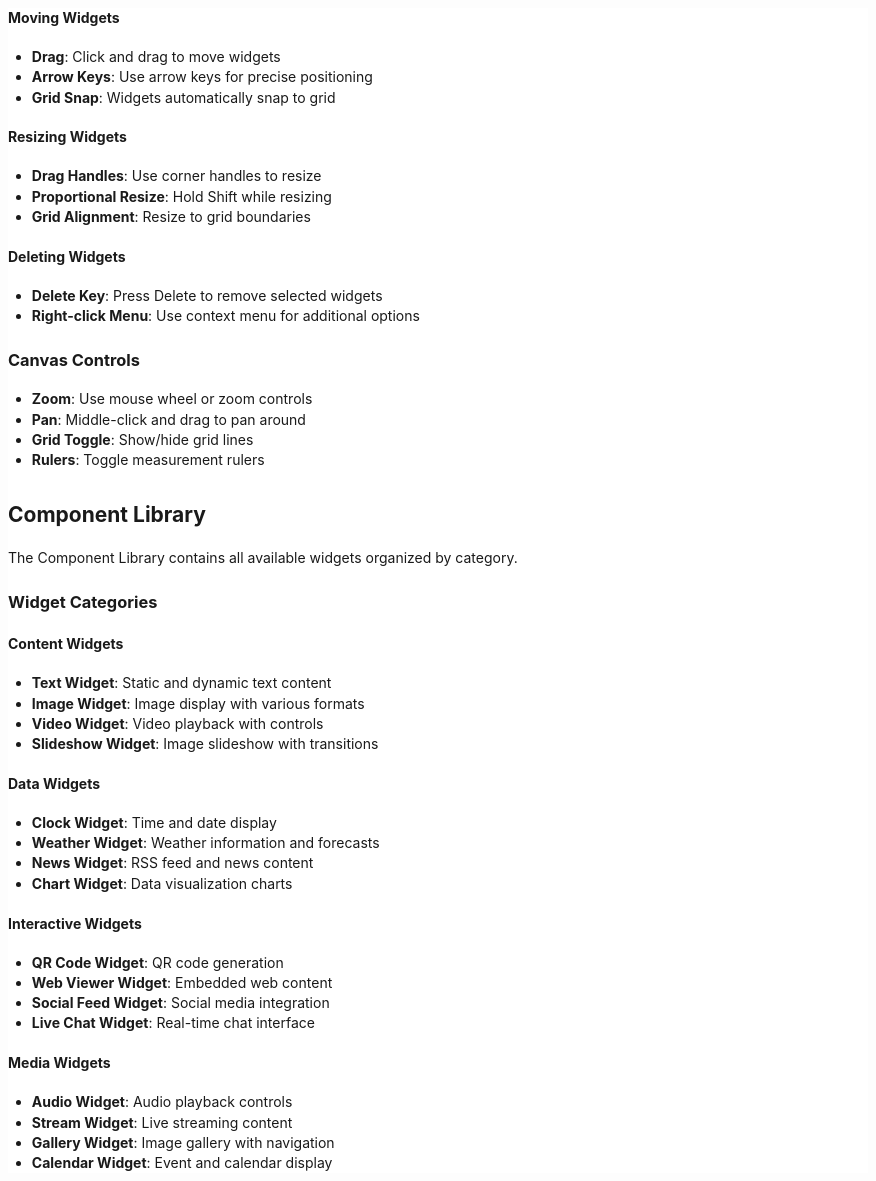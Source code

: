 #### Moving Widgets
- **Drag**: Click and drag to move widgets
- **Arrow Keys**: Use arrow keys for precise positioning
- **Grid Snap**: Widgets automatically snap to grid

#### Resizing Widgets
- **Drag Handles**: Use corner handles to resize
- **Proportional Resize**: Hold Shift while resizing
- **Grid Alignment**: Resize to grid boundaries

#### Deleting Widgets
- **Delete Key**: Press Delete to remove selected widgets
- **Right-click Menu**: Use context menu for additional options

### Canvas Controls

- **Zoom**: Use mouse wheel or zoom controls
- **Pan**: Middle-click and drag to pan around
- **Grid Toggle**: Show/hide grid lines
- **Rulers**: Toggle measurement rulers

## Component Library

The Component Library contains all available widgets organized by category.

### Widget Categories

#### Content Widgets
- **Text Widget**: Static and dynamic text content
- **Image Widget**: Image display with various formats
- **Video Widget**: Video playback with controls
- **Slideshow Widget**: Image slideshow with transitions

#### Data Widgets
- **Clock Widget**: Time and date display
- **Weather Widget**: Weather information and forecasts
- **News Widget**: RSS feed and news content
- **Chart Widget**: Data visualization charts

#### Interactive Widgets
- **QR Code Widget**: QR code generation
- **Web Viewer Widget**: Embedded web content
- **Social Feed Widget**: Social media integration
- **Live Chat Widget**: Real-time chat interface

#### Media Widgets
- **Audio Widget**: Audio playback controls
- **Stream Widget**: Live streaming content
- **Gallery Widget**: Image gallery with navigation
- **Calendar Widget**: Event and calendar display
